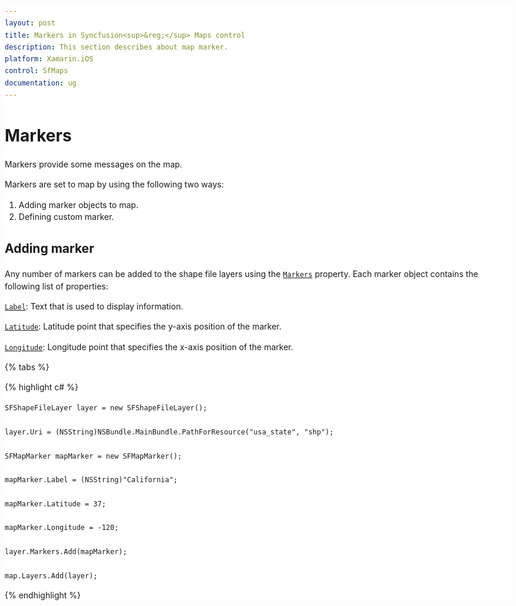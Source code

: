 ```yaml
---
layout: post
title: Markers in Syncfusion<sup>&reg;</sup> Maps control
description: This section describes about map marker.
platform: Xamarin.iOS
control: SfMaps
documentation: ug
---
```

# Markers

Markers provide some messages on the map.

Markers are set to map by using the following two ways:

1. Adding marker objects to map.
2. Defining custom marker.

## Adding marker

Any number of markers can be added to the shape file layers using the [`Markers`](https://help.syncfusion.com/cr/xamarin-ios/Syncfusion.SfMaps.iOS.MapLayer.html#Syncfusion_SfMaps_iOS_MapLayer_Markers) property. Each marker object contains the following list of properties:

[`Label`](https://help.syncfusion.com/cr/xamarin-ios/Syncfusion.SfMaps.iOS.SFMapMarker.html#Syncfusion_SfMaps_iOS_SFMapMarker_Label): Text that is used to display information.

[`Latitude`](https://help.syncfusion.com/cr/xamarin-ios/Syncfusion.SfMaps.iOS.SFMapMarker.html#Syncfusion_SfMaps_iOS_SFMapMarker_Latitude): Latitude point that specifies the y-axis position of the marker.

[`Longitude`](https://help.syncfusion.com/cr/xamarin-ios/Syncfusion.SfMaps.iOS.SFMapMarker.html#Syncfusion_SfMaps_iOS_SFMapMarker_Longitude): Longitude point that specifies the x-axis position of the marker.

{% tabs %}

{% highlight c# %}

    SFShapeFileLayer layer = new SFShapeFileLayer();

    layer.Uri = (NSString)NSBundle.MainBundle.PathForResource("usa_state", "shp");

    SFMapMarker mapMarker = new SFMapMarker();

    mapMarker.Label = (NSString)"California";

    mapMarker.Latitude = 37;

    mapMarker.Longitude = -120;

    layer.Markers.Add(mapMarker);

    map.Layers.Add(layer);

{% endhighlight %}
